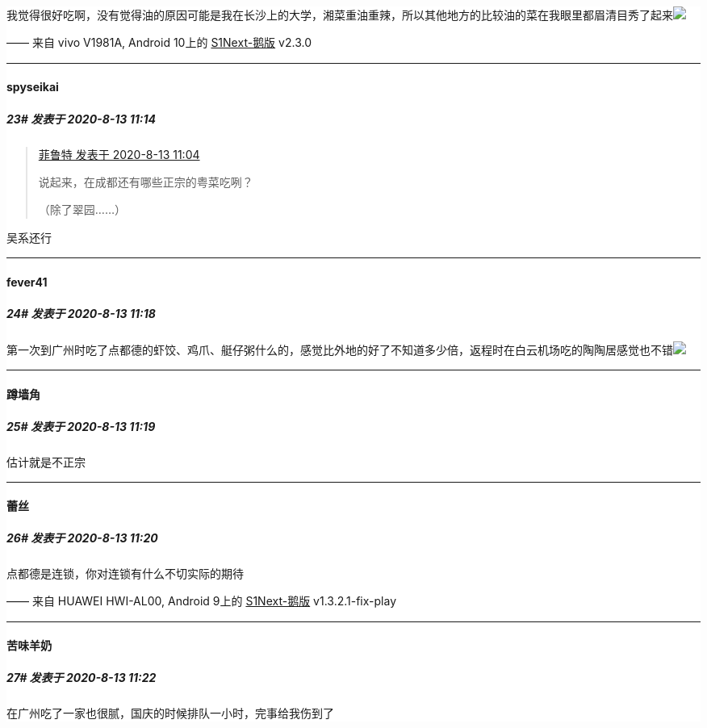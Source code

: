 
我觉得很好吃啊，没有觉得油的原因可能是我在长沙上的大学，湘菜重油重辣，所以其他地方的比较油的菜在我眼里都眉清目秀了起来<img src="https://static.saraba1st.com/image/smiley/face2017/067.png" referrerpolicy="no-referrer">

—— 来自 vivo V1981A, Android 10上的 [S1Next-鹅版](https://github.com/ykrank/S1-Next/releases) v2.3.0


-----

####  spyseikai  
##### 23#       发表于 2020-8-13 11:14


<blockquote><a href="httphttps://bbs.saraba1st.com/2b/forum.php?mod=redirect&amp;goto=findpost&amp;pid=48412866&amp;ptid=1954483" target="_blank">菲鲁特 发表于 2020-8-13 11:04</a>

说起来，在成都还有哪些正宗的粤菜吃咧？

（除了翠园……）</blockquote>
吴系还行


-----

####  fever41  
##### 24#       发表于 2020-8-13 11:18


第一次到广州时吃了点都德的虾饺、鸡爪、艇仔粥什么的，感觉比外地的好了不知道多少倍，返程时在白云机场吃的陶陶居感觉也不错<img src="https://static.saraba1st.com/image/smiley/face2017/009.gif" referrerpolicy="no-referrer">


-----

####  蹲墙角  
##### 25#       发表于 2020-8-13 11:19


估计就是不正宗 


-----

####  蕾丝  
##### 26#       发表于 2020-8-13 11:20


点都德是连锁，你对连锁有什么不切实际的期待

—— 来自 HUAWEI HWI-AL00, Android 9上的 [S1Next-鹅版](https://github.com/ykrank/S1-Next/releases) v1.3.2.1-fix-play


-----

####  苦味羊奶  
##### 27#       发表于 2020-8-13 11:22


在广州吃了一家也很腻，国庆的时候排队一小时，完事给我伤到了
